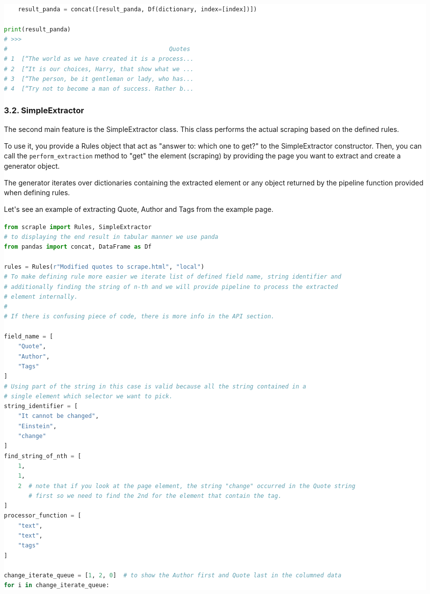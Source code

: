 ```python
    result_panda = concat([result_panda, Df(dictionary, index=[index])])

print(result_panda)
# >>>
#                                              Quotes
# 1  [“The world as we have created it is a process...
# 2  [“It is our choices, Harry, that show what we ...
# 3  [“The person, be it gentleman or lady, who has...
# 4  [“Try not to become a man of success. Rather b...
```

### 3.2. SimpleExtractor
The second main feature is the SimpleExtractor class. This class performs the actual 
scraping based on the defined rules. 

To use it, you provide a Rules object that act as "answer to: which one to get?" 
to the SimpleExtractor constructor. Then, 
you can call the `perform_extraction` method to "get" the element (scraping) by providing 
the page you want to extract and create a generator object. 

The generator iterates over dictionaries containing the extracted element or 
any object returned by the pipeline function provided 
when defining rules.


Let's see an example of extracting Quote, Author and Tags from the example page.
```python
from scraple import Rules, SimpleExtractor
# to displaying the end result in tabular manner we use panda
from pandas import concat, DataFrame as Df

rules = Rules(r"Modified quotes to scrape.html", "local")
# To make defining rule more easier we iterate list of defined field name, string identifier and
# additionally finding the string of n-th and we will provide pipeline to process the extracted
# element internally.
#
# If there is confusing piece of code, there is more info in the API section.

field_name = [
    "Quote",
    "Author",
    "Tags"
]
# Using part of the string in this case is valid because all the string contained in a
# single element which selector we want to pick.
string_identifier = [
    "It cannot be changed",   
    "Einstein",
    "change"
]
find_string_of_nth = [
    1,
    1,
    2  # note that if you look at the page element, the string "change" occurred in the Quote string 
       # first so we need to find the 2nd for the element that contain the tag.
]
processor_function = [
    "text",
    "text",
    "tags"
]

change_iterate_queue = [1, 2, 0]  # to show the Author first and Quote last in the columned data
for i in change_iterate_queue:
```